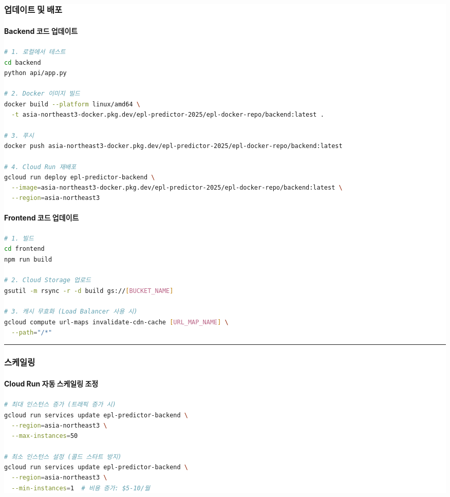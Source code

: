 
### 업데이트 및 배포

#### Backend 코드 업데이트

```bash
# 1. 로컬에서 테스트
cd backend
python api/app.py

# 2. Docker 이미지 빌드
docker build --platform linux/amd64 \
  -t asia-northeast3-docker.pkg.dev/epl-predictor-2025/epl-docker-repo/backend:latest .

# 3. 푸시
docker push asia-northeast3-docker.pkg.dev/epl-predictor-2025/epl-docker-repo/backend:latest

# 4. Cloud Run 재배포
gcloud run deploy epl-predictor-backend \
  --image=asia-northeast3-docker.pkg.dev/epl-predictor-2025/epl-docker-repo/backend:latest \
  --region=asia-northeast3
```

#### Frontend 코드 업데이트

```bash
# 1. 빌드
cd frontend
npm run build

# 2. Cloud Storage 업로드
gsutil -m rsync -r -d build gs://[BUCKET_NAME]

# 3. 캐시 무효화 (Load Balancer 사용 시)
gcloud compute url-maps invalidate-cdn-cache [URL_MAP_NAME] \
  --path="/*"
```

---

### 스케일링

#### Cloud Run 자동 스케일링 조정

```bash
# 최대 인스턴스 증가 (트래픽 증가 시)
gcloud run services update epl-predictor-backend \
  --region=asia-northeast3 \
  --max-instances=50

# 최소 인스턴스 설정 (콜드 스타트 방지)
gcloud run services update epl-predictor-backend \
  --region=asia-northeast3 \
  --min-instances=1  # 비용 증가: $5-10/월
```
